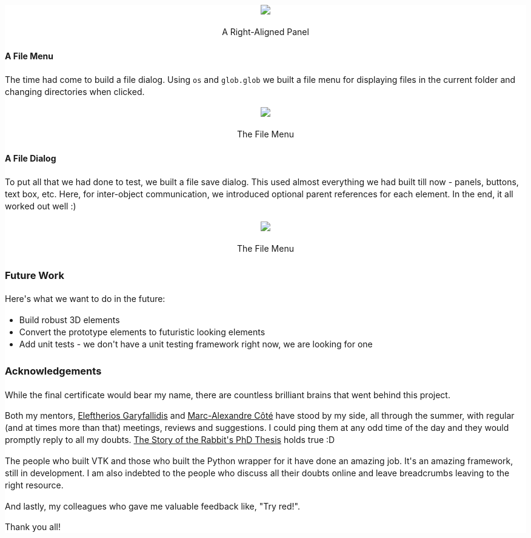  <center>
     <img src="http://i.giphy.com/10Ob1lTP9mjO1i.gif" class="img-responsive" style="height:300px">
     <p>A Right-Aligned Panel</p>
 </center>

#### A File Menu
The time had come to build a file dialog. Using `os` and `glob.glob` we built a file menu for displaying files in the current folder and changing directories when clicked. 
 
<center>
     <img src="http://i.giphy.com/cdJVIQrz7MiPe.gif" class="img-responsive" style="height:300px">
     <p>The File Menu</p>
 </center>
 
#### A File Dialog
To put all that we had done to test, we built a file save dialog. This used almost everything we had built till now - panels, buttons, text box, etc. Here, for inter-object communication, we introduced optional parent references for each element. In the end, it all worked out well :)
 
<center>
     <img src="http://i.giphy.com/q2u8f5b0lPi7e.gif" class="img-responsive" style="height:300px">
     <p>The File Menu</p>
 </center>
 
### Future Work
Here's what we want to do in the future:

* Build robust 3D elements
* Convert the prototype elements to futuristic looking elements
* Add unit tests - we don't have a unit testing framework right now, we are looking for one

### Acknowledgements
While the final certificate would bear my name, there are countless brilliant brains that went behind this project. 

Both my mentors, [Eleftherios Garyfallidis](http://garyfallidis.github.io/) and [Marc-Alexandre Côté](http://marccote.github.io/) have stood by my side, all through the summer, with regular (and at times more than that) meetings, reviews and suggestions. I could ping them at any odd time of the day and they would promptly reply to all my doubts. [The Story of the Rabbit's PhD Thesis](http://aix1.uottawa.ca/~fgingras/doc/rabbit.html) holds true :D

The people who built VTK and those who built the Python wrapper for it have done an amazing job. It's an amazing framework, still in development. I am also indebted to the people who discuss all their doubts online and leave breadcrumbs leaving to the right resource.

And lastly, my colleagues who gave me valuable feedback like, "Try red!". 
 
 Thank you all!